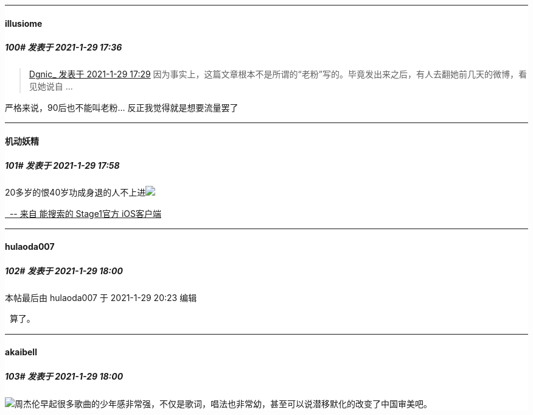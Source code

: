 


*****

####  illusiome  
##### 100#       发表于 2021-1-29 17:36



<blockquote><a href="httphttps://bbs.saraba1st.com/2b/forum.php?mod=redirect&amp;goto=findpost&amp;pid=50183265&amp;ptid=1985299" target="_blank">Dgnic_ 发表于 2021-1-29 17:29</a>
因为事实上，这篇文章根本不是所谓的“老粉”写的。毕竟发出来之后，有人去翻她前几天的微博，看见她说自 ...</blockquote>
严格来说，90后也不能叫老粉…
反正我觉得就是想要流量罢了







*****

####  机动妖精  
##### 101#       发表于 2021-1-29 17:58




20多岁的恨40岁功成身退的人不上进<img src="https://static.saraba1st.com/image/smiley/face2017/067.png" referrerpolicy="no-referrer">

[  -- 来自 能搜索的 Stage1官方 iOS客户端](https://itunes.apple.com/fi/app/saraba1st/id1221237470?mt=8)







*****

####  hulaoda007  
##### 102#       发表于 2021-1-29 18:00



 本帖最后由 hulaoda007 于 2021-1-29 20:23 编辑 

  算了。







*****

####  akaibell  
##### 103#       发表于 2021-1-29 18:00



<img src="https://static.saraba1st.com/image/smiley/carton2017/033.png" referrerpolicy="no-referrer">周杰伦早起很多歌曲的少年感非常强，不仅是歌词，唱法也非常幼，甚至可以说潜移默化的改变了中国审美吧。
